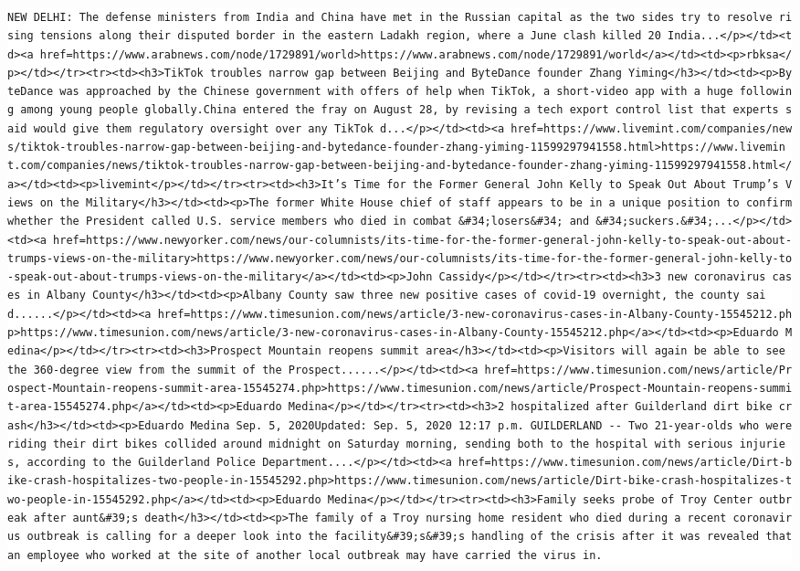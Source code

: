 	NEW DELHI: The defense ministers from India and China have met in the Russian capital as the two sides try to resolve rising tensions along their disputed border in the eastern Ladakh region, where a June clash killed 20 India...</p></td><td><a href=https://www.arabnews.com/node/1729891/world>https://www.arabnews.com/node/1729891/world</a></td><td><p>rbksa</p></td></tr><tr><td><h3>TikTok troubles narrow gap between Beijing and ByteDance founder Zhang Yiming</h3></td><td><p>ByteDance was approached by the Chinese government with offers of help when TikTok, a short-video app with a huge following among young people globally.China entered the fray on August 28, by revising a tech export control list that experts said would give them regulatory oversight over any TikTok d...</p></td><td><a href=https://www.livemint.com/companies/news/tiktok-troubles-narrow-gap-between-beijing-and-bytedance-founder-zhang-yiming-11599297941558.html>https://www.livemint.com/companies/news/tiktok-troubles-narrow-gap-between-beijing-and-bytedance-founder-zhang-yiming-11599297941558.html</a></td><td><p>livemint</p></td></tr><tr><td><h3>It’s Time for the Former General John Kelly to Speak Out About Trump’s Views on the Military</h3></td><td><p>The former White House chief of staff appears to be in a unique position to confirm whether the President called U.S. service members who died in combat &#34;losers&#34; and &#34;suckers.&#34;...</p></td><td><a href=https://www.newyorker.com/news/our-columnists/its-time-for-the-former-general-john-kelly-to-speak-out-about-trumps-views-on-the-military>https://www.newyorker.com/news/our-columnists/its-time-for-the-former-general-john-kelly-to-speak-out-about-trumps-views-on-the-military</a></td><td><p>John Cassidy</p></td></tr><tr><td><h3>3 new coronavirus cases in Albany County</h3></td><td><p>Albany County saw three new positive cases of covid-19 overnight, the county said......</p></td><td><a href=https://www.timesunion.com/news/article/3-new-coronavirus-cases-in-Albany-County-15545212.php>https://www.timesunion.com/news/article/3-new-coronavirus-cases-in-Albany-County-15545212.php</a></td><td><p>Eduardo Medina</p></td></tr><tr><td><h3>Prospect Mountain reopens summit area</h3></td><td><p>Visitors will again be able to see the 360-degree view from the summit of the Prospect......</p></td><td><a href=https://www.timesunion.com/news/article/Prospect-Mountain-reopens-summit-area-15545274.php>https://www.timesunion.com/news/article/Prospect-Mountain-reopens-summit-area-15545274.php</a></td><td><p>Eduardo Medina</p></td></tr><tr><td><h3>2 hospitalized after Guilderland dirt bike crash</h3></td><td><p>Eduardo Medina Sep. 5, 2020Updated: Sep. 5, 2020 12:17 p.m. GUILDERLAND -- Two 21-year-olds who were riding their dirt bikes collided around midnight on Saturday morning, sending both to the hospital with serious injuries, according to the Guilderland Police Department....</p></td><td><a href=https://www.timesunion.com/news/article/Dirt-bike-crash-hospitalizes-two-people-in-15545292.php>https://www.timesunion.com/news/article/Dirt-bike-crash-hospitalizes-two-people-in-15545292.php</a></td><td><p>Eduardo Medina</p></td></tr><tr><td><h3>Family seeks probe of Troy Center outbreak after aunt&#39;s death</h3></td><td><p>The family of a Troy nursing home resident who died during a recent coronavirus outbreak is calling for a deeper look into the facility&#39;s&#39;s handling of the crisis after it was revealed that an employee who worked at the site of another local outbreak may have carried the virus in.